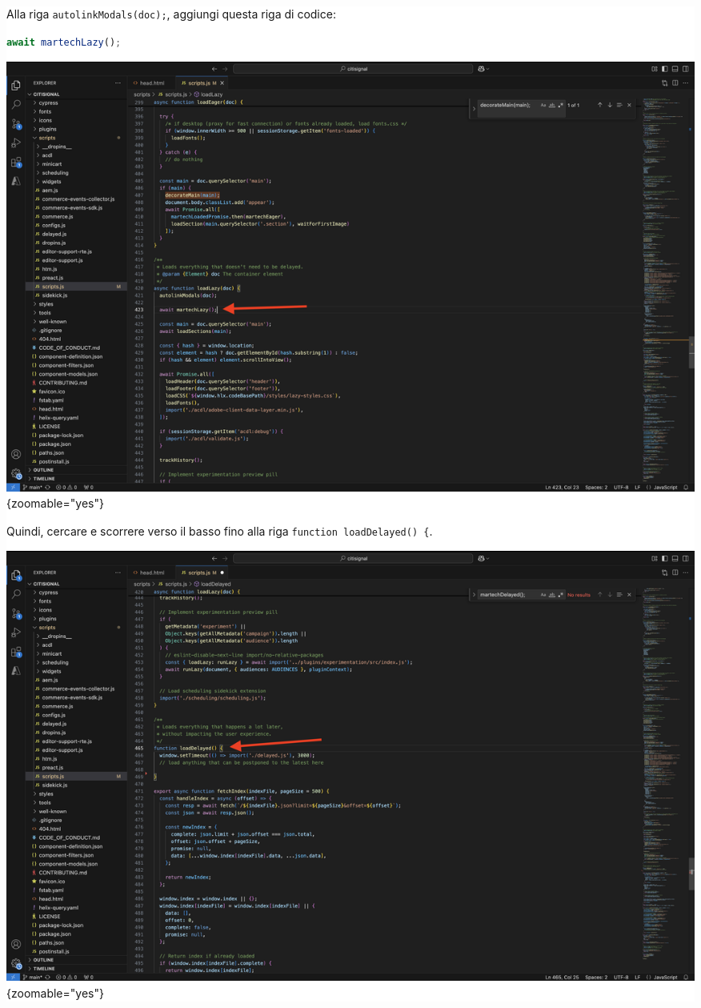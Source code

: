 Alla riga `autolinkModals(doc);`, aggiungi questa riga di codice:

```javascript
await martechLazy();
```

![AEMCS](./images/mtplugin9.png){zoomable="yes"}

Quindi, cercare e scorrere verso il basso fino alla riga `function loadDelayed() {`.

![AEMCS](./images/mtplugin11a.png){zoomable="yes"}
